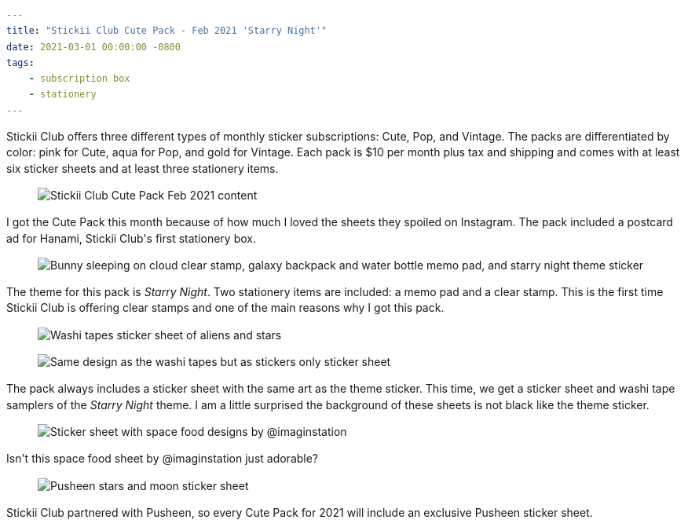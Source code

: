 ```yaml
---
title: "Stickii Club Cute Pack - Feb 2021 'Starry Night'"
date: 2021-03-01 00:00:00 -0800
tags:
    - subscription box
    - stationery
---
```


Stickii Club offers three different types of monthly sticker subscriptions: Cute, Pop, and Vintage. The packs are differentiated by color: pink for Cute, aqua for Pop, and gold for Vintage. Each pack is $10 per month plus tax and shipping and comes with at least six sticker sheets and at least three stationery items.

<figure>
    <img src="https://i.imgur.com/F0Wnuns.jpg" alt="Stickii Club Cute Pack Feb 2021 content" width="449" height="316" />
</figure>

I got the Cute Pack this month because of how much I loved the sheets they spoiled on Instagram. The pack included a postcard ad for Hanami, Stickii Club's first stationery box.

<figure>
    <img src="https://i.imgur.com/YKGF3UW.jpg" alt="Bunny sleeping on cloud clear stamp, galaxy backpack and water bottle memo pad, and starry night theme sticker" width="341" height="500" />
</figure>

The theme for this pack is *Starry Night*. Two stationery items are included: a memo pad and a clear stamp. This is the first time Stickii Club is offering clear stamps and one of the main reasons why I got this pack.

<figure>
    <img src="https://i.imgur.com/N5yCHLb.jpg" alt="Washi tapes sticker sheet of aliens and stars" width="351" height="197" />
</figure>
<figure>
    <img src="https://i.imgur.com/VOQ3J4t.jpg" alt="Same design as the washi tapes but as stickers only sticker sheet" width="210" height="367" />
</figure>

The pack always includes a sticker sheet with the same art as the theme sticker. This time, we get a sticker sheet and washi tape samplers of the *Starry Night* theme. I am a little surprised the background of these sheets is not black like the theme sticker.

<figure>
    <img src="https://i.imgur.com/fv7vySL.jpg" alt="Sticker sheet with space food designs by @imaginstation" width="299" height="500" />
</figure>

Isn't this space food sheet by @imaginstation just adorable?

<figure>
    <img src="https://i.imgur.com/AOxGHJY.jpg" alt="Pusheen stars and moon sticker sheet" width="288" height="500" />
</figure>

Stickii Club partnered with Pusheen, so every Cute Pack for 2021 will include an exclusive Pusheen sticker sheet.
